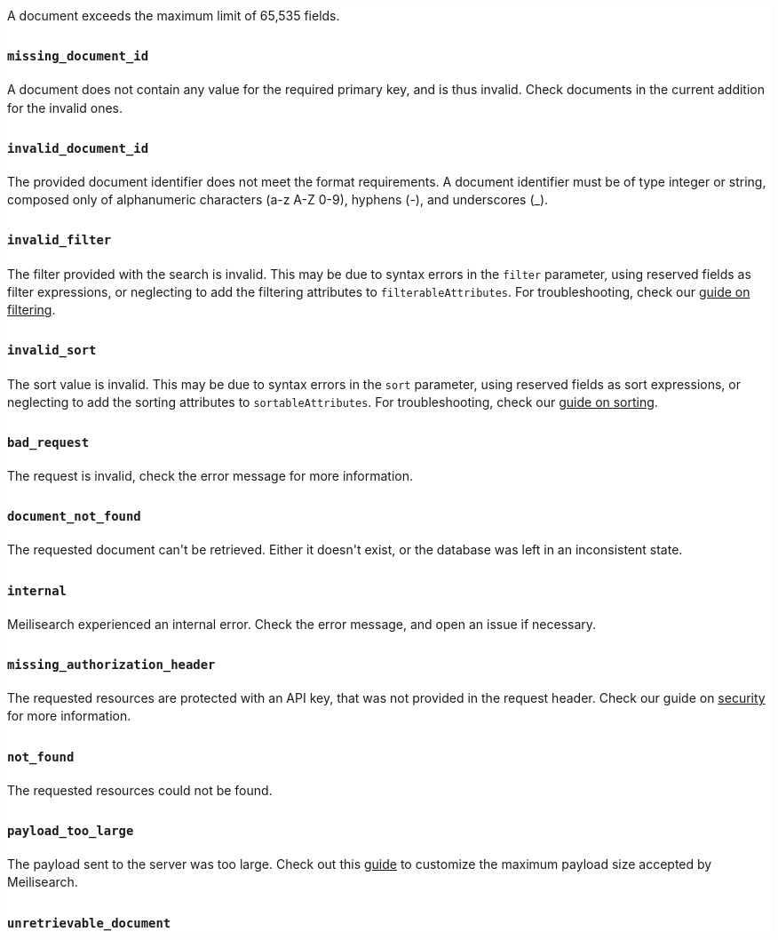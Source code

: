 A document exceeds the maximum limit of 65,535 fields.

### `missing_document_id`

A document does not contain any value for the required primary key, and is thus invalid. Check documents in the current addition for the invalid ones.

### `invalid_document_id`

The provided document identifier does not meet the format requirements. A document identifier must be of type integer or string, composed only of alphanumeric characters (a-z A-Z 0-9), hyphens (-), and underscores (_).

### `invalid_filter`

The filter provided with the search is invalid. This may be due to syntax errors in the `filter` parameter, using reserved fields as filter expressions, or neglecting to add the filtering attributes to `filterableAttributes`. For troubleshooting, check our [guide on filtering](/learn/advanced/filtering_and_faceted_search.md).

### `invalid_sort`

The sort value is invalid. This may be due to syntax errors in the `sort` parameter, using reserved fields as sort expressions, or neglecting to add the sorting attributes to `sortableAttributes`. For troubleshooting, check our [guide on sorting](/learn/advanced/sorting.md).

### `bad_request`

The request is invalid, check the error message for more information.

### `document_not_found`

The requested document can't be retrieved. Either it doesn't exist, or the database was left in an inconsistent state.

### `internal`

 Meilisearch experienced an internal error. Check the error message, and open an issue if necessary.

### `missing_authorization_header`

The requested resources are protected with an API key, that was not provided in the request header. Check our guide on [security](/learn/advanced/security.md) for more information.

### `not_found`

The requested resources could not be found.

### `payload_too_large`

The payload sent to the server was too large. Check out this [guide](/learn/configuration/instance_options.md#payload-limit-size) to customize the maximum payload size accepted by Meilisearch.

### `unretrievable_document`
